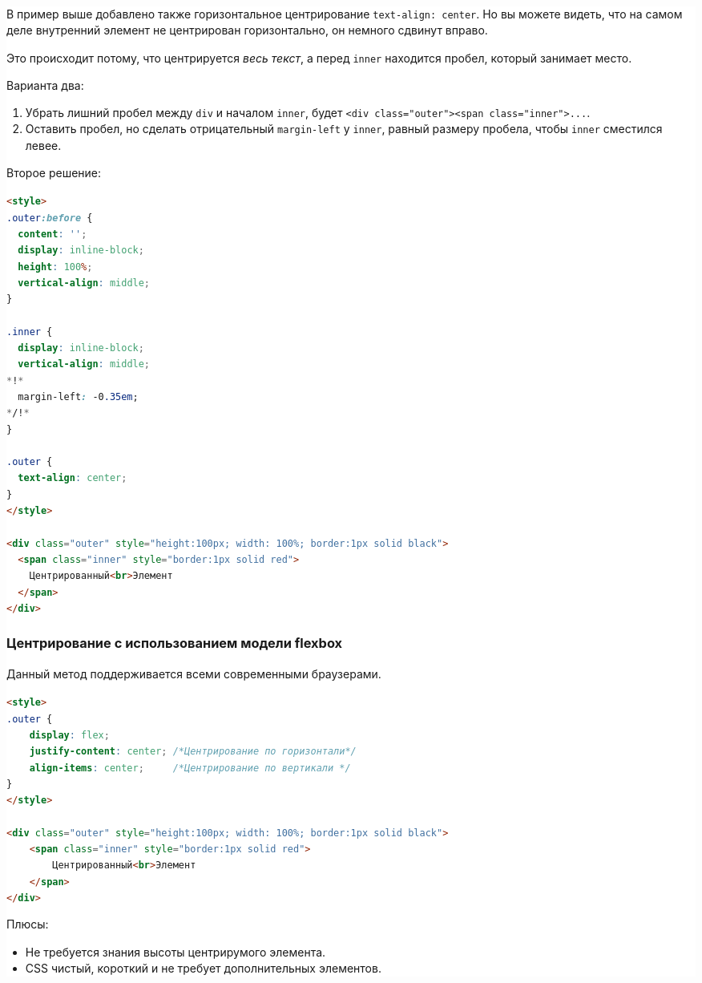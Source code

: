 В пример выше добавлено также горизонтальное центрирование `text-align: center`. Но вы можете видеть, что на самом деле внутренний элемент не центрирован горизонтально, он немного сдвинут вправо.

Это происходит потому, что центрируется *весь текст*, а перед `inner` находится пробел, который занимает место.

Варианта два:

1. Убрать лишний пробел между `div` и началом `inner`, будет `<div class="outer"><span class="inner">...`.
2. Оставить пробел, но сделать отрицательный `margin-left` у `inner`, равный размеру пробела, чтобы `inner` сместился левее.

Второе решение:

```html autorun no-beautify
<style>
.outer:before {
  content: '';
  display: inline-block;
  height: 100%;
  vertical-align: middle;
}

.inner {
  display: inline-block;
  vertical-align: middle;
*!*
  margin-left: -0.35em;
*/!*
}

.outer {
  text-align: center;
}
</style>

<div class="outer" style="height:100px; width: 100%; border:1px solid black">
  <span class="inner" style="border:1px solid red">
    Центрированный<br>Элемент
  </span>
</div>
```
### Центрирование с использованием модели flexbox

Данный метод поддерживается всеми современными браузерами.

```html autorun
<style>
.outer {
    display: flex;
    justify-content: center; /*Центрирование по горизонтали*/
    align-items: center;     /*Центрирование по вертикали */
}
</style>

<div class="outer" style="height:100px; width: 100%; border:1px solid black">
    <span class="inner" style="border:1px solid red">
        Центрированный<br>Элемент
    </span>
</div>
```
Плюсы:
- Не требуется знания высоты центрирумого элемента.
- CSS чистый, короткий и не требует дополнительных элементов.
